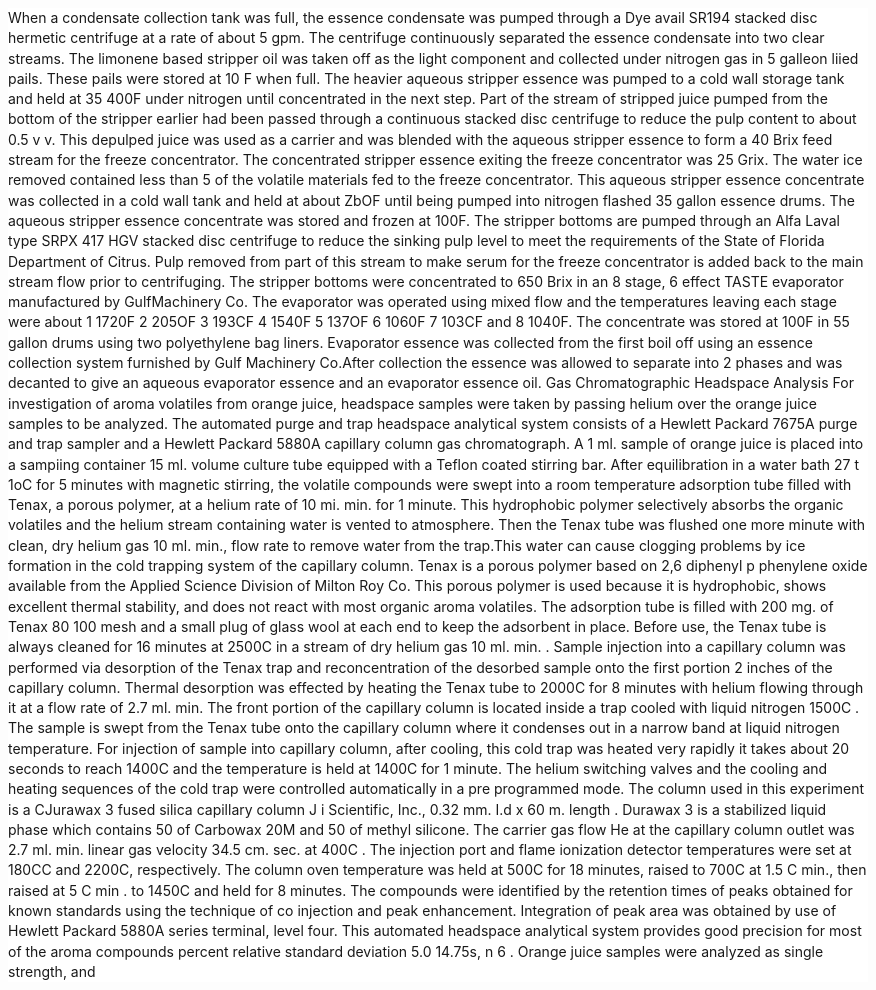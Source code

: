 When a condensate collection tank was full, the essence condensate was pumped through a Dye avail SR194 stacked disc hermetic centrifuge at a rate of about 5 gpm. The centrifuge continuously separated the essence condensate into two clear streams. The limonene based stripper oil was taken off as the light component and collected under nitrogen gas in 5 galleon liied pails. These pails were stored at 10 F when full. The heavier aqueous stripper essence was pumped to a cold wall storage tank and held at 35 400F under nitrogen until concentrated in the next step. Part of the stream of stripped juice pumped from the bottom of the stripper earlier had been passed through a continuous stacked disc centrifuge to reduce the pulp content to about 0.5 v v. This depulped juice was used as a carrier and was blended with the aqueous stripper essence to form a 40 Brix feed stream for the freeze concentrator. The concentrated stripper essence exiting the freeze concentrator was 25 Grix. The water ice removed contained less than 5 of the volatile materials fed to the freeze concentrator. This aqueous stripper essence concentrate was collected in a cold wall tank and held at about ZbOF until being pumped into nitrogen flashed 35 gallon essence drums. The aqueous stripper essence concentrate was stored and frozen at 100F. The stripper bottoms are pumped through an Alfa Laval type SRPX 417 HGV stacked disc centrifuge to reduce the sinking pulp level to meet the requirements of the State of Florida Department of Citrus. Pulp removed from part of this stream to make serum for the freeze concentrator is added back to the main stream flow prior to centrifuging. The stripper bottoms were concentrated to 650 Brix in an 8 stage, 6 effect TASTE evaporator manufactured by GulfMachinery Co. The evaporator was operated using mixed flow and the temperatures leaving each stage were about 1 1720F 2 205OF 3 193CF 4 1540F 5 137OF 6 1060F 7 103CF and 8 1040F. The concentrate was stored at 100F in 55 gallon drums using two polyethylene bag liners. Evaporator essence was collected from the first boil off using an essence collection system furnished by Gulf Machinery Co.After collection the essence was allowed to separate into 2 phases and was decanted to give an aqueous evaporator essence and an evaporator essence oil. Gas Chromatographic Headspace Analysis For investigation of aroma volatiles from orange juice, headspace samples were taken by passing helium over the orange juice samples to be analyzed. The automated purge and trap headspace analytical system consists of a Hewlett Packard 7675A purge and trap sampler and a Hewlett Packard 5880A capillary column gas chromatograph. A 1 ml. sample of orange juice is placed into a sampiing container 15 ml. volume culture tube equipped with a Teflon coated stirring bar. After equilibration in a water bath 27 t 1oC for 5 minutes with magnetic stirring, the volatile compounds were swept into a room temperature adsorption tube filled with Tenax, a porous polymer, at a helium rate of 10 mi. min. for 1 minute. This hydrophobic polymer selectively absorbs the organic volatiles and the helium stream containing water is vented to atmosphere. Then the Tenax tube was flushed one more minute with clean, dry helium gas 10 ml. min., flow rate to remove water from the trap.This water can cause clogging problems by ice formation in the cold trapping system of the capillary column. Tenax is a porous polymer based on 2,6 diphenyl p phenylene oxide available from the Applied Science Division of Milton Roy Co. This porous polymer is used because it is hydrophobic, shows excellent thermal stability, and does not react with most organic aroma volatiles. The adsorption tube is filled with 200 mg. of Tenax 80 100 mesh and a small plug of glass wool at each end to keep the adsorbent in place. Before use, the Tenax tube is always cleaned for 16 minutes at 2500C in a stream of dry helium gas 10 ml. min. . Sample injection into a capillary column was performed via desorption of the Tenax trap and reconcentration of the desorbed sample onto the first portion 2 inches of the capillary column. Thermal desorption was effected by heating the Tenax tube to 2000C for 8 minutes with helium flowing through it at a flow rate of 2.7 ml. min. The front portion of the capillary column is located inside a trap cooled with liquid nitrogen 1500C . The sample is swept from the Tenax tube onto the capillary column where it condenses out in a narrow band at liquid nitrogen temperature. For injection of sample into capillary column, after cooling, this cold trap was heated very rapidly it takes about 20 seconds to reach 1400C and the temperature is held at 1400C for 1 minute. The helium switching valves and the cooling and heating sequences of the cold trap were controlled automatically in a pre programmed mode. The column used in this experiment is a CJurawax 3 fused silica capillary column J i Scientific, Inc., 0.32 mm. I.d x 60 m. length . Durawax 3 is a stabilized liquid phase which contains 50 of Carbowax 20M and 50 of methyl silicone. The carrier gas flow He at the capillary column outlet was 2.7 ml. min. linear gas velocity 34.5 cm. sec. at 400C . The injection port and flame ionization detector temperatures were set at 180CC and 2200C, respectively. The column oven temperature was held at 500C for 18 minutes, raised to 700C at 1.5 C min., then raised at 5 C min . to 1450C and held for 8 minutes. The compounds were identified by the retention times of peaks obtained for known standards using the technique of co injection and peak enhancement. Integration of peak area was obtained by use of Hewlett Packard 5880A series terminal, level four. This automated headspace analytical system provides good precision for most of the aroma compounds percent relative standard deviation 5.0 14.75s, n 6 . Orange juice samples were analyzed as single strength, and